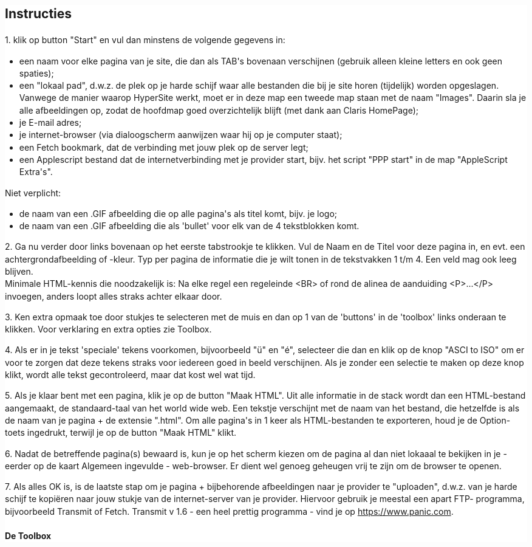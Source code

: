 <h2  id="instructies">Instructies</h2>

<p>1. klik op button "Start" en vul dan minstens de volgende gegevens in:</p>
<ul>
<li>een naam voor elke pagina van je site, die dan als TAB's bovenaan verschijnen (gebruik alleen kleine letters en ook geen spaties);</li>
<li>een "lokaal pad", d.w.z. de plek op je harde schijf waar alle bestanden die bij je site horen (tijdelijk) worden opgeslagen. Vanwege de manier waarop HyperSite werkt, moet er in deze map een tweede map staan met de naam "Images". Daarin sla je alle afbeeldingen op, zodat de hoofdmap goed overzichtelijk blijft (met dank aan Claris HomePage);</li>
<li>je E-mail adres;</li>
<li>je internet-browser (via dialoogscherm aanwijzen waar hij op je computer staat);</li>
<li>een Fetch bookmark, dat de verbinding met jouw plek op de server legt;</li>
<li>een Applescript bestand dat de internetverbinding met je provider start, bijv. het script "PPP start" in de map "AppleScript Extra's".</li>
</ul>

<p>Niet verplicht:</p>
<ul>
<li>de naam van een .GIF afbeelding die op alle pagina's als titel komt, bijv. je logo;</li>
<li>de naam van een .GIF afbeelding die als 'bullet' voor elk van de 4 tekstblokken komt.</li>
</ul>

<p>2. Ga nu verder door links bovenaan op het eerste tabstrookje  te klikken. Vul de Naam en de Titel voor deze pagina in, en evt. een achtergrondafbeelding of -kleur. Typ per pagina de informatie die je wilt tonen in de tekstvakken 1 t/m 4. Een veld mag ook leeg blijven.<br>
Minimale HTML-kennis die noodzakelijk is: Na elke regel een regeleinde &lt;BR&gt; of rond de alinea de aanduiding &lt;P&gt;...&lt;/P&gt; invoegen, anders loopt alles straks achter elkaar door. </p>

<p>3. Ken extra opmaak toe door stukjes te selecteren met de muis en dan op 1 van de 'buttons' in de 'toolbox' links onderaan te klikken. Voor verklaring en extra opties zie Toolbox.</p>

<p>4. Als er in je tekst 'speciale' tekens voorkomen, bijvoorbeeld "&uuml;" en "&eacute;", selecteer die dan en klik op de knop "ASCI to ISO" om er voor te zorgen dat deze tekens straks voor iedereen goed in beeld verschijnen. Als je zonder een selectie te maken op deze knop klikt, wordt alle tekst gecontroleerd, maar dat kost wel wat tijd.</p>

<p>5. Als je klaar bent met een pagina, klik je op de button "Maak HTML". Uit alle informatie in de stack wordt dan een HTML-bestand aangemaakt, de standaard-taal van het world wide web. Een tekstje verschijnt met de naam van het bestand, die hetzelfde is als de naam van je pagina + de extensie ".html".
Om alle pagina's in 1 keer als HTML-bestanden te exporteren, houd je de Option- toets ingedrukt, terwijl je op de button "Maak HTML" klikt.</p>

<p>6. Nadat de betreffende pagina(s) bewaard is, kun je op het scherm kiezen om de pagina al dan niet lokaaal te bekijken in je - eerder op de kaart Algemeen ingevulde - web-browser. Er dient wel genoeg geheugen vrij te zijn om de browser te openen.</p>

<p>7. Als alles OK is, is de laatste stap om je pagina + bijbehorende afbeeldingen naar je provider te "uploaden", d.w.z. van je harde schijf te kopi&euml;ren naar jouw stukje van de internet-server van je provider. Hiervoor gebruik je meestal een apart FTP- programma, bijvoorbeeld Transmit of Fetch. Transmit v 1.6 - een heel prettig programma - vind je op <a href="https://www.panic.com">https://www.panic.com</a>.</p>

<h4>De Toolbox</h4>
